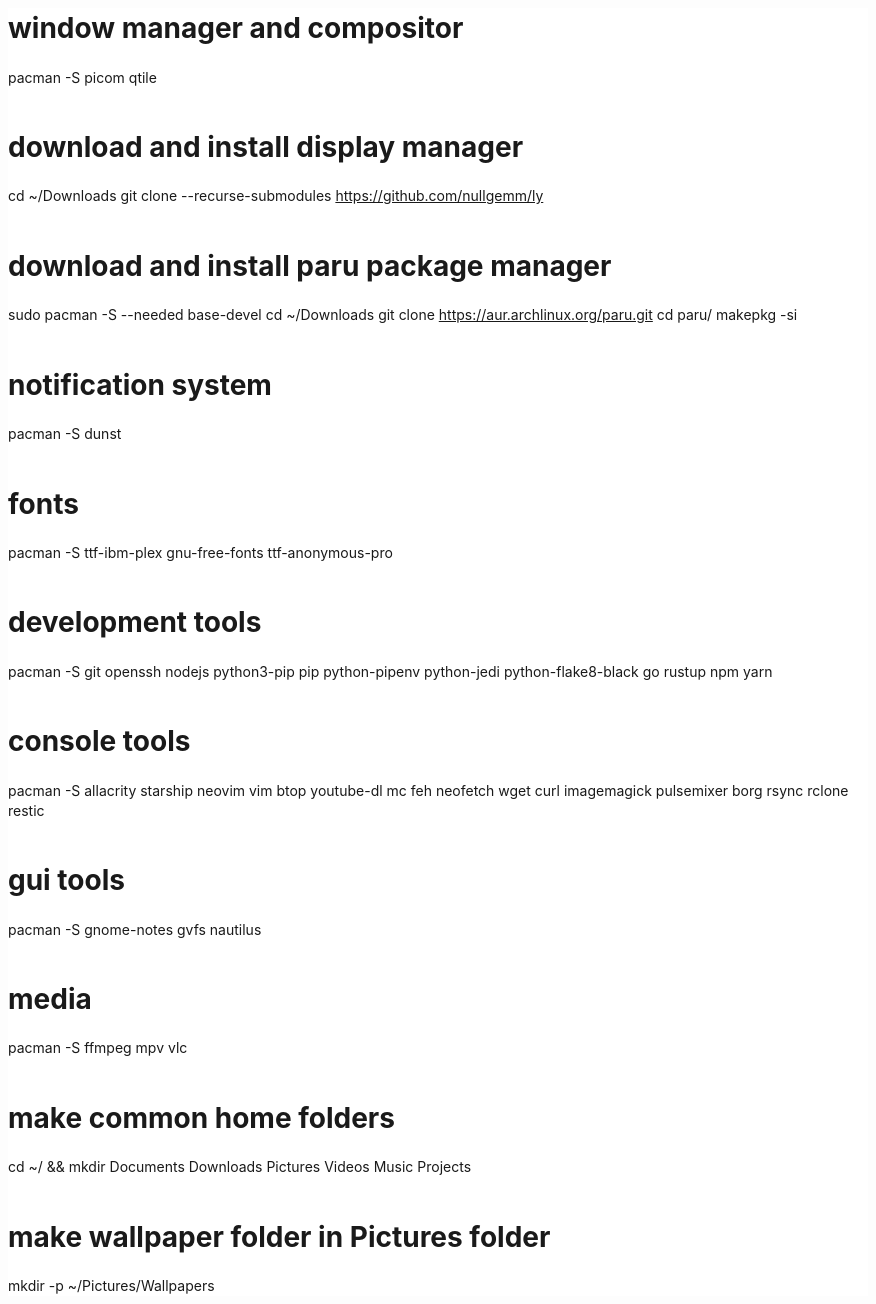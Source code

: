 # window manager and compositor
pacman -S picom qtile

# download and install display manager
cd ~/Downloads
git clone --recurse-submodules https://github.com/nullgemm/ly

# download and install paru package manager
sudo pacman -S --needed base-devel
cd ~/Downloads
git clone https://aur.archlinux.org/paru.git
cd paru/
makepkg -si

# notification system
pacman -S dunst

# fonts
pacman -S ttf-ibm-plex gnu-free-fonts ttf-anonymous-pro

# development tools
pacman -S git openssh nodejs python3-pip pip python-pipenv python-jedi python-flake8-black go rustup npm yarn

# console tools
pacman -S allacrity starship neovim vim btop youtube-dl mc feh neofetch wget curl imagemagick pulsemixer borg rsync rclone restic

# gui tools
pacman -S gnome-notes gvfs nautilus

# media
pacman -S ffmpeg mpv vlc

# make common home folders
cd ~/ && mkdir Documents Downloads Pictures Videos Music Projects

# make wallpaper folder in Pictures folder
mkdir -p ~/Pictures/Wallpapers
